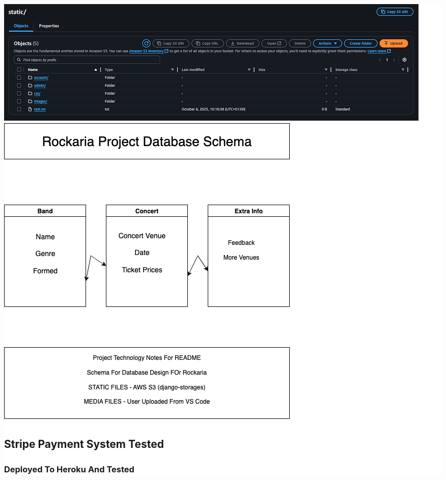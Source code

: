 ![SQLite Sample](media/db/aws2.png)
![SQLite Sample](media/db/schema.png)



## Stripe Payment System Tested

### Deployed To Heroku And Tested

